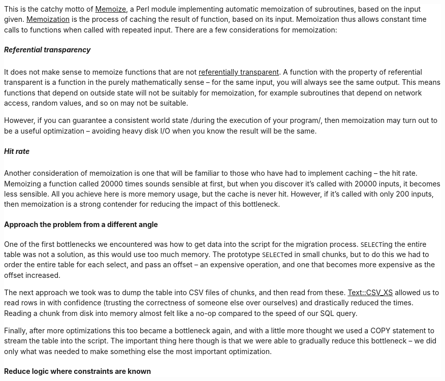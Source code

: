 This is the catchy motto of
[Memoize](http://search.cpan.org/~mjd/Memoize-1.01/Memoize.pm), a Perl module
implementing automatic memoization of subroutines, based on the input
given. [Memoization](http://en.wikipedia.org/wiki/Memoization) is the process of
caching the result of function, based on its input. Memoization thus allows
constant time calls to functions when called with repeated input. There are a
few considerations for memoization:

##### Referential transparency

It does not make sense to memoize functions that are not
[referentially transparent](http://en.wikipedia.org/wiki/Referential_transparency_(computer_science)). A
function with the property of referential transparent is a function in the
purely mathematically sense – for the same input, you will always see the same
output. This means functions that depend on outside state will not be suitably
for memoization, for example subroutines that depend on network access, random
values, and so on may not be suitable.

However, if you can guarantee a consistent world state /during the execution of
your program/, then memoization may turn out to be a useful optimization –
avoiding heavy disk I/O when you know the result will be the same.

##### Hit rate

Another consideration of memoization is one that will be familiar to those who
have had to implement caching – the hit rate. Memoizing a function called 20000
times sounds sensible at first, but when you discover it’s called with 20000
inputs, it becomes less sensible. All you achieve here is more memory usage, but
the cache is never hit. However, if it’s called with only 200 inputs, then
memoization is a strong contender for reducing the impact of this bottleneck.

#### Approach the problem from a different angle

One of the first bottlenecks we encountered was how to get data into the script
for the migration process. `SELECT`ing the entire table was not a solution, as
this would use too much memory. The prototype `SELECT`ed in small chunks, but to
do this we had to order the entire table for each select, and pass an offset –
an expensive operation, and one that becomes more expensive as the offset
increased.

The next approach we took was to dump the table into CSV files of chunks, and
then read from these. [Text::CSV_XS](http://search.cpan.org/dist/Text-CSV_XS/)
allowed us to read rows in with confidence (trusting the correctness of someone
else over ourselves) and drastically reduced the times. Reading a chunk from
disk into memory almost felt like a no-op compared to the speed of our SQL
query.

Finally, after more optimizations this too became a bottleneck again, and with a
little more thought we used a COPY statement to stream the table into the
script. The important thing here though is that we were able to gradually reduce
this bottleneck – we did only what was needed to make something else the most
important optimization.

#### Reduce logic where constraints are known
